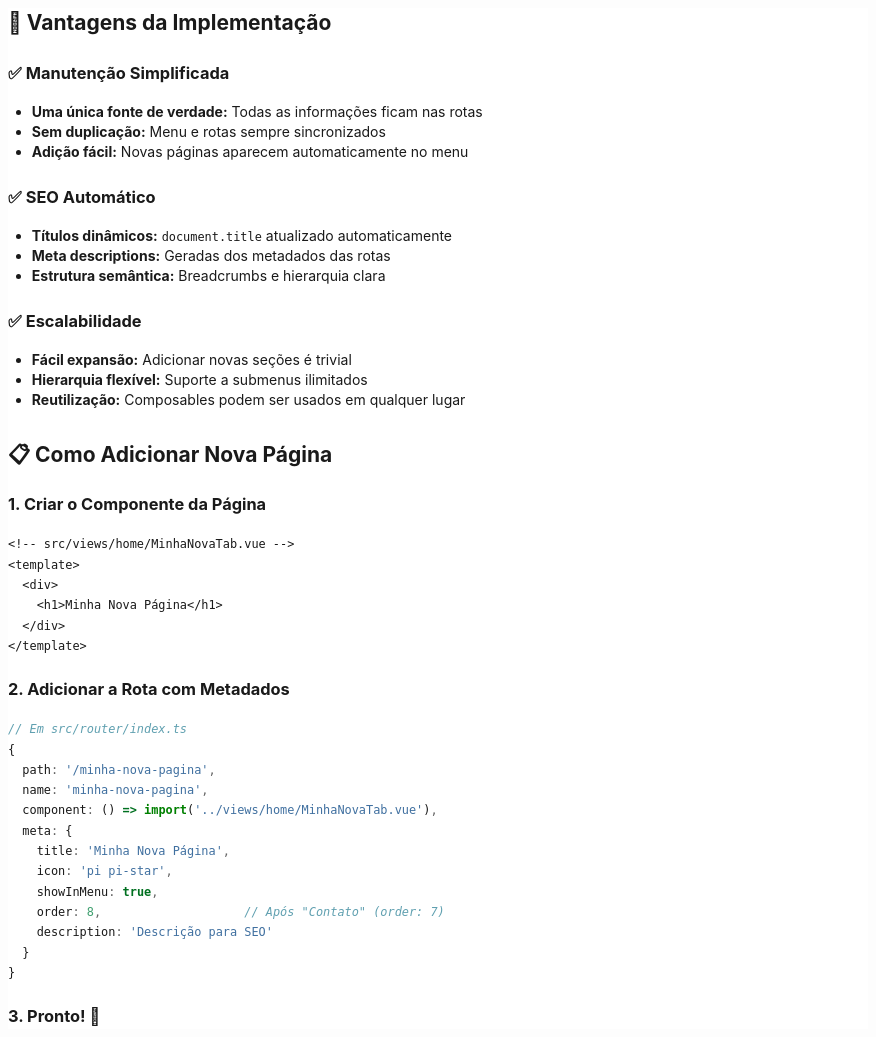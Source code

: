 ## 🚀 Vantagens da Implementação

### ✅ **Manutenção Simplificada**

- **Uma única fonte de verdade:** Todas as informações ficam nas rotas
- **Sem duplicação:** Menu e rotas sempre sincronizados
- **Adição fácil:** Novas páginas aparecem automaticamente no menu

### ✅ **SEO Automático**

- **Títulos dinâmicos:** `document.title` atualizado automaticamente
- **Meta descriptions:** Geradas dos metadados das rotas
- **Estrutura semântica:** Breadcrumbs e hierarquia clara

### ✅ **Escalabilidade**

- **Fácil expansão:** Adicionar novas seções é trivial
- **Hierarquia flexível:** Suporte a submenus ilimitados
- **Reutilização:** Composables podem ser usados em qualquer lugar

## 📋 Como Adicionar Nova Página

### 1. **Criar o Componente da Página**

```vue
<!-- src/views/home/MinhaNovaTab.vue -->
<template>
  <div>
    <h1>Minha Nova Página</h1>
  </div>
</template>
```

### 2. **Adicionar a Rota com Metadados**

```typescript
// Em src/router/index.ts
{
  path: '/minha-nova-pagina',
  name: 'minha-nova-pagina',
  component: () => import('../views/home/MinhaNovaTab.vue'),
  meta: {
    title: 'Minha Nova Página',
    icon: 'pi pi-star',
    showInMenu: true,
    order: 8,                    // Após "Contato" (order: 7)
    description: 'Descrição para SEO'
  }
}
```

### 3. **Pronto!** 🎉
